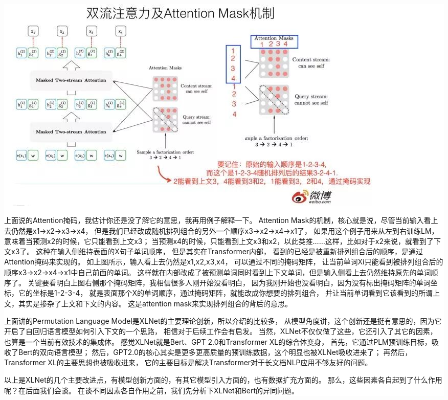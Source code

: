 ![ml-04-03](/images/DL-images/paper-004-03.jpg)

上面说的Attention掩码，我估计你还是没了解它的意思，我再用例子解释一下。
Attention Mask的机制，核心就是说，尽管当前输入看上去仍然是x1->x2->x3->x4，
但是我们已经改成随机排列组合的另外一个顺序x3->x2->x4->x1了，
如果用这个例子用来从左到右训练LM，意味着当预测x2的时候，它只能看到上文x3；
当预测x4的时候，只能看到上文x3和x2，以此类推……这样，比如对于x2来说，就看到了下文x3了。
这种在输入侧维持表面的X句子单词顺序，
但是其实在Transformer内部，
看到的已经是被重新排列组合后的顺序，是通过Attention掩码来实现的。
如上图所示，输入看上去仍然是x1,x2,x3,x4，
可以通过不同的掩码矩阵，
让当前单词Xi只能看到被排列组合后的顺序x3->x2->x4->x1中自己前面的单词。
这样就在内部改成了被预测单词同时看到上下文单词，但是输入侧看上去仍然维持原先的单词顺序了。
关键要看明白上图右侧那个掩码矩阵，我相信很多人刚开始没看明白，
因为我刚开始也没看明白，因为没有标出掩码矩阵的单词坐标，它的坐标是1-2-3-4，
就是表面那个X的单词顺序，通过掩码矩阵，就能改成你想要的排列组合，
并让当前单词看到它该看到的所谓上文，其实是掺杂了上文和下文的内容。
这是attention mask来实现排列组合的背后的意思。


上面讲的Permutation Language Model是XLNet的主要理论创新，所以介绍的比较多，
从模型角度讲，这个创新还是挺有意思的，因为它开启了自回归语言模型如何引入下文的一个思路，
相信对于后续工作会有启发。
当然，XLNet不仅仅做了这些，它还引入了其它的因素，也算是一个当前有效技术的集成体。
感觉XLNet就是Bert、GPT 2.0和Transformer XL的综合体变身，
首先，它通过PLM预训练目标，吸收了Bert的双向语言模型；
然后，GPT2.0的核心其实是更多更高质量的预训练数据，这个明显也被XLNet吸收进来了；
再然后，Transformer XL的主要思想也被吸收进来，
它的主要目标是解决Transformer对于长文档NLP应用不够友好的问题。


以上是XLNet的几个主要改进点，有模型创新方面的，有其它模型引入方面的，也有数据扩充方面的。
那么，这些因素各自起到了什么作用呢？在后面我们会谈。
在谈不同因素各自作用之前，我们先分析下XLNet和Bert的异同问题。
